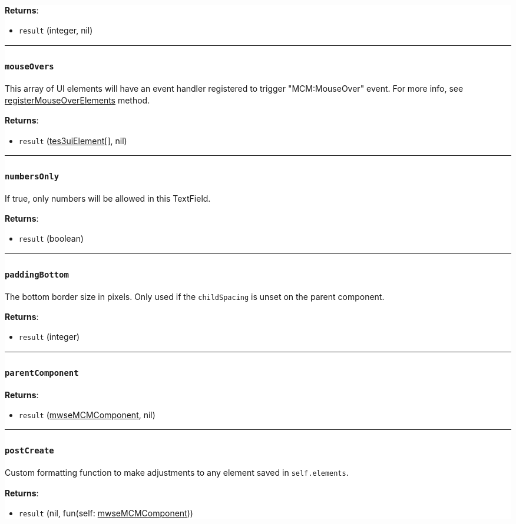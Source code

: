 **Returns**:

* `result` (integer, nil)

***

### `mouseOvers`
<div class="search_terms" style="display: none">mouseovers</div>

This array of UI elements will have an event handler registered to trigger "MCM:MouseOver" event. For more info, see [registerMouseOverElements]() method.

**Returns**:

* `result` ([tes3uiElement](../types/tes3uiElement.md)[], nil)

***

### `numbersOnly`
<div class="search_terms" style="display: none">numbersonly</div>

If true, only numbers will be allowed in this TextField.

**Returns**:

* `result` (boolean)

***

### `paddingBottom`
<div class="search_terms" style="display: none">paddingbottom</div>

The bottom border size in pixels. Only used if the `childSpacing` is unset on the parent component.

**Returns**:

* `result` (integer)

***

### `parentComponent`
<div class="search_terms" style="display: none">parentcomponent</div>



**Returns**:

* `result` ([mwseMCMComponent](../types/mwseMCMComponent.md), nil)

***

### `postCreate`
<div class="search_terms" style="display: none">postcreate</div>

Custom formatting function to make adjustments to any element saved in `self.elements`.

**Returns**:

* `result` (nil, fun(self: [mwseMCMComponent](../types/mwseMCMComponent.md)))
